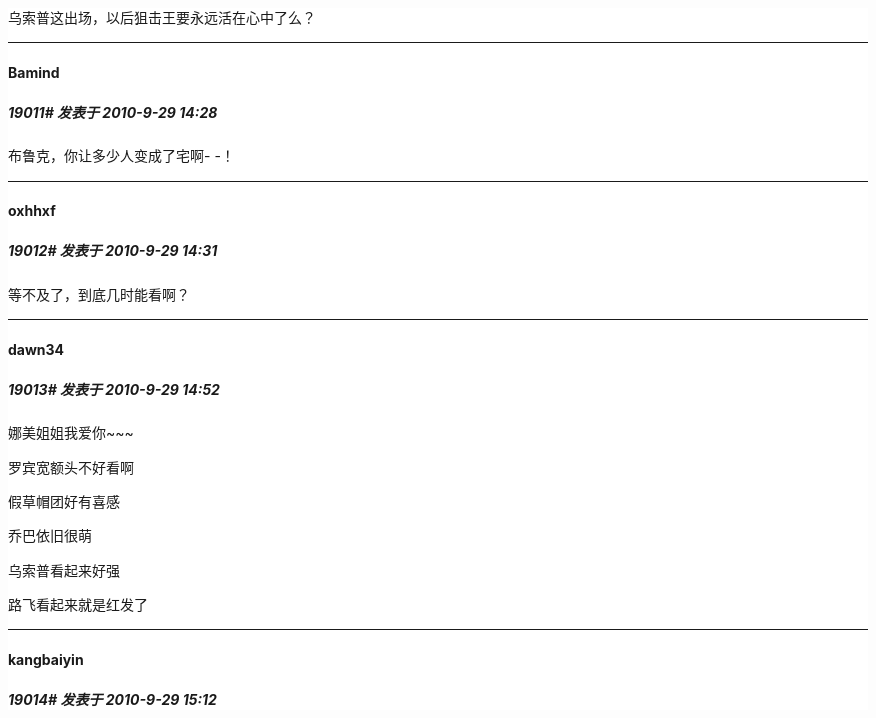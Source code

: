 乌索普这出场，以后狙击王要永远活在心中了么？







-----

####  Bamind  
##### 19011#       发表于 2010-9-29 14:28




布鲁克，你让多少人变成了宅啊- -！







-----

####  oxhhxf  
##### 19012#       发表于 2010-9-29 14:31




等不及了，到底几时能看啊？







-----

####  dawn34  
##### 19013#       发表于 2010-9-29 14:52




娜美姐姐我爱你~~~

罗宾宽额头不好看啊

假草帽团好有喜感

乔巴依旧很萌

乌索普看起来好强

路飞看起来就是红发了







-----

####  kangbaiyin  
##### 19014#       发表于 2010-9-29 15:12

